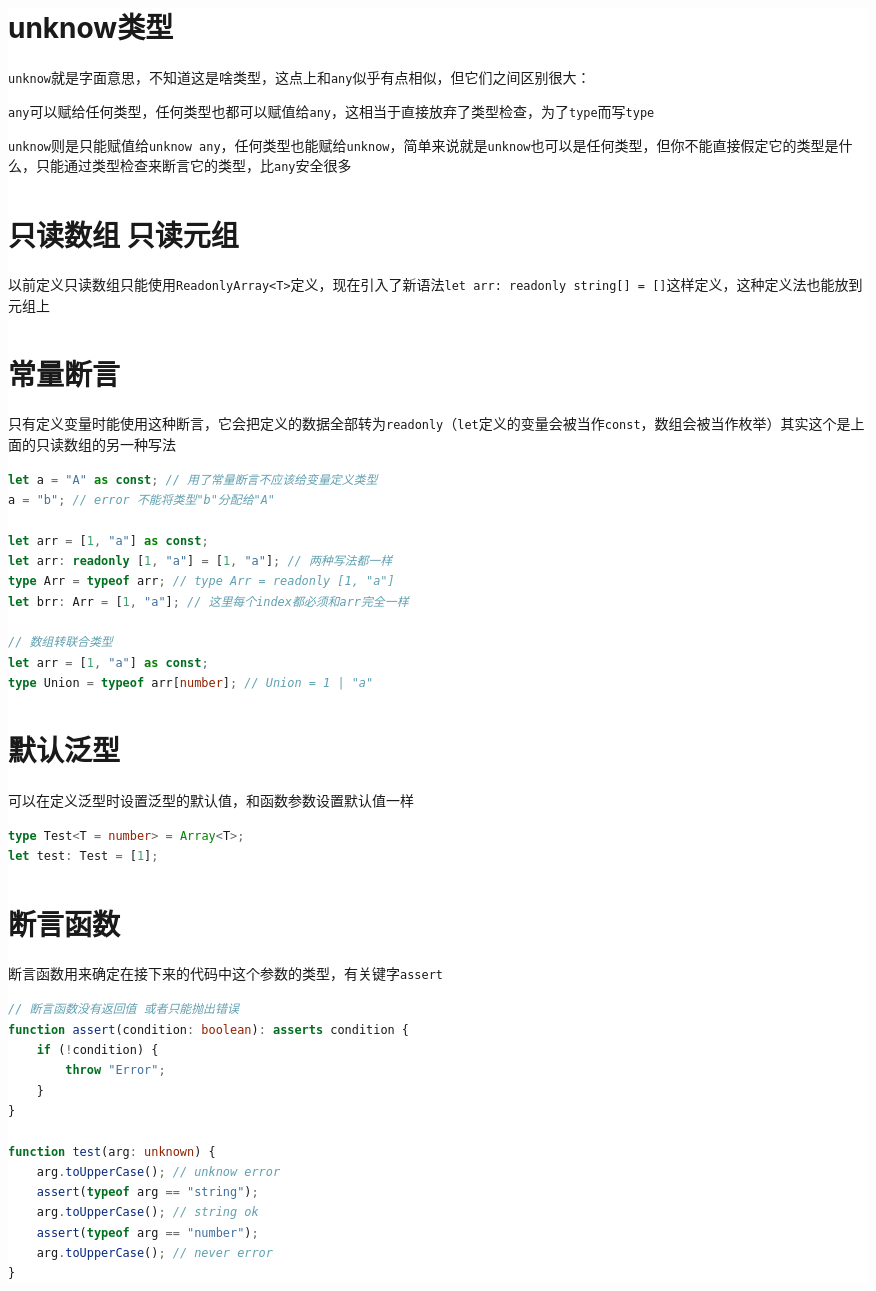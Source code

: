 # unknow类型

`unknow`就是字面意思，不知道这是啥类型，这点上和`any`似乎有点相似，但它们之间区别很大：

`any`可以赋给任何类型，任何类型也都可以赋值给`any`，这相当于直接放弃了类型检查，为了`type`而写`type`

`unknow`则是只能赋值给`unknow any`，任何类型也能赋给`unknow`，简单来说就是`unknow`也可以是任何类型，但你不能直接假定它的类型是什么，只能通过类型检查来断言它的类型，比`any`安全很多

# 只读数组 只读元组

以前定义只读数组只能使用`ReadonlyArray<T>`定义，现在引入了新语法`let arr: readonly string[] = []`这样定义，这种定义法也能放到元组上

# 常量断言

只有定义变量时能使用这种断言，它会把定义的数据全部转为`readonly`（`let`定义的变量会被当作`const`，数组会被当作枚举）其实这个是上面的只读数组的另一种写法

```typescript
let a = "A" as const; // 用了常量断言不应该给变量定义类型
a = "b"; // error 不能将类型"b"分配给"A"

let arr = [1, "a"] as const;
let arr: readonly [1, "a"] = [1, "a"]; // 两种写法都一样
type Arr = typeof arr; // type Arr = readonly [1, "a"]
let brr: Arr = [1, "a"]; // 这里每个index都必须和arr完全一样

// 数组转联合类型
let arr = [1, "a"] as const;
type Union = typeof arr[number]; // Union = 1 | "a"
```

# 默认泛型

可以在定义泛型时设置泛型的默认值，和函数参数设置默认值一样

```typescript
type Test<T = number> = Array<T>;
let test: Test = [1];
```

# 断言函数

断言函数用来确定在接下来的代码中这个参数的类型，有关键字`assert`

```typescript
// 断言函数没有返回值 或者只能抛出错误
function assert(condition: boolean): asserts condition {
    if (!condition) {
        throw "Error";
    }
}

function test(arg: unknown) {
    arg.toUpperCase(); // unknow error
    assert(typeof arg == "string");
    arg.toUpperCase(); // string ok
    assert(typeof arg == "number");
    arg.toUpperCase(); // never error
}
```
